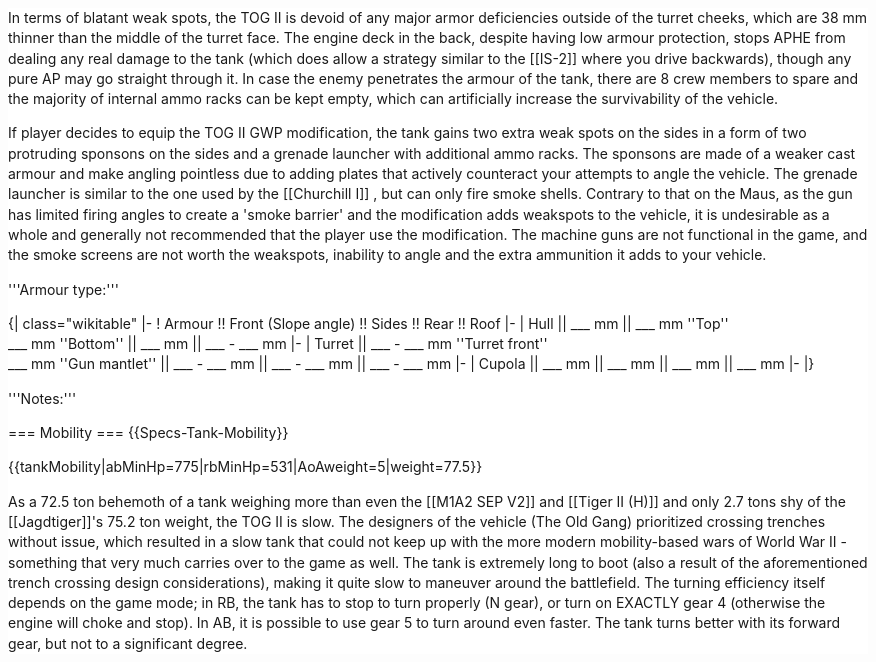 In terms of blatant weak spots, the TOG II is devoid of any major armor deficiencies outside of the turret cheeks, which are 38 mm thinner than the middle of the turret face. The engine deck in the back, despite having low armour protection, stops APHE from dealing any real damage to the tank (which does allow a strategy similar to the [[IS-2]] where you drive backwards), though any pure AP may go straight through it. In case the enemy penetrates the armour of the tank, there are 8 crew members to spare and the majority of internal ammo racks can be kept empty, which can artificially increase the survivability of the vehicle.

If player decides to equip the TOG II GWP modification, the tank gains two extra weak spots on the sides in a form of two protruding sponsons on the sides and a grenade launcher with additional ammo racks. The sponsons are made of a weaker cast armour and make angling pointless due to adding plates that actively counteract your attempts to angle the vehicle. The grenade launcher is similar to the one used by the [[Churchill I]] , but can only fire smoke shells. Contrary to that on the Maus, as the gun has limited firing angles to create a 'smoke barrier' and the modification adds weakspots to the vehicle, it is undesirable as a whole and generally not recommended that the player use the modification. The machine guns are not functional in the game, and the smoke screens are not worth the weakspots, inability to angle and the extra ammunition it adds to your vehicle. 

'''Armour type:''' 


{| class="wikitable"
|-
! Armour !! Front (Slope angle) !! Sides !! Rear !! Roof
|-
| Hull || ___ mm || ___ mm ''Top'' <br> ___ mm ''Bottom'' || ___ mm || ___ - ___ mm
|-
| Turret || ___ - ___ mm ''Turret front'' <br> ___ mm ''Gun mantlet'' || ___ - ___ mm || ___ - ___ mm || ___ - ___ mm
|-
| Cupola || ___ mm || ___ mm || ___ mm || ___ mm
|-
|}

'''Notes:''' 


=== Mobility ===
{{Specs-Tank-Mobility}}


{{tankMobility|abMinHp=775|rbMinHp=531|AoAweight=5|weight=77.5}}

As a 72.5 ton behemoth of a tank weighing more than even the [[M1A2 SEP V2]] and [[Tiger II (H)]] and only 2.7 tons shy of the [[Jagdtiger]]'s 75.2 ton weight, the TOG II is slow. The designers of the vehicle (The Old Gang) prioritized crossing trenches without issue, which resulted in a slow tank that could not keep up with the more modern mobility-based wars of World War II - something that very much carries over to the game as well. The tank is extremely long to boot (also a result of the aforementioned trench crossing design considerations), making it quite slow to maneuver around the battlefield. The turning efficiency itself depends on the game mode; in RB, the tank has to stop to turn properly (N gear), or turn on EXACTLY gear 4 (otherwise the engine will choke and stop). In AB, it is possible to use gear 5 to turn around even faster. The tank turns better with its forward gear, but not to a significant degree.

